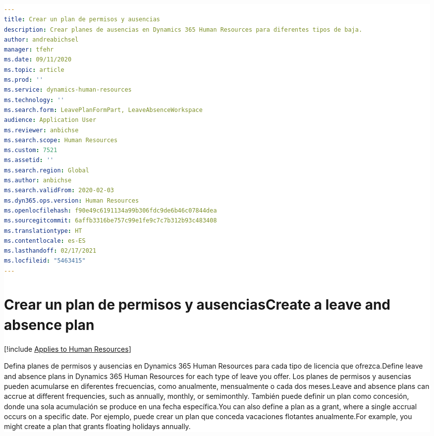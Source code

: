 ```yaml
---
title: Crear un plan de permisos y ausencias
description: Crear planes de ausencias en Dynamics 365 Human Resources para diferentes tipos de baja.
author: andreabichsel
manager: tfehr
ms.date: 09/11/2020
ms.topic: article
ms.prod: ''
ms.service: dynamics-human-resources
ms.technology: ''
ms.search.form: LeavePlanFormPart, LeaveAbsenceWorkspace
audience: Application User
ms.reviewer: anbichse
ms.search.scope: Human Resources
ms.custom: 7521
ms.assetid: ''
ms.search.region: Global
ms.author: anbichse
ms.search.validFrom: 2020-02-03
ms.dyn365.ops.version: Human Resources
ms.openlocfilehash: f90e49c6191134a99b306fdc9de6b46c07844dea
ms.sourcegitcommit: 6affb3316be757c99e1fe9c7c7b312b93c483408
ms.translationtype: HT
ms.contentlocale: es-ES
ms.lasthandoff: 02/17/2021
ms.locfileid: "5463415"
---
```

# <a name="create-a-leave-and-absence-plan"></a><span data-ttu-id="a3fd9-103">Crear un plan de permisos y ausencias</span><span class="sxs-lookup"><span data-stu-id="a3fd9-103">Create a leave and absence plan</span></span>

[!include [Applies to Human Resources](../includes/applies-to-hr.md)]

<span data-ttu-id="a3fd9-104">Defina planes de permisos y ausencias en Dynamics 365 Human Resources para cada tipo de licencia que ofrezca.</span><span class="sxs-lookup"><span data-stu-id="a3fd9-104">Define leave and absence plans in Dynamics 365 Human Resources for each type of leave you offer.</span></span> <span data-ttu-id="a3fd9-105">Los planes de permisos y ausencias pueden acumularse en diferentes frecuencias, como anualmente, mensualmente o cada dos meses.</span><span class="sxs-lookup"><span data-stu-id="a3fd9-105">Leave and absence plans can accrue at different frequencies, such as annually, monthly, or semimonthly.</span></span> <span data-ttu-id="a3fd9-106">También puede definir un plan como concesión, donde una sola acumulación se produce en una fecha específica.</span><span class="sxs-lookup"><span data-stu-id="a3fd9-106">You can also define a plan as a grant, where a single accrual occurs on a specific date.</span></span> <span data-ttu-id="a3fd9-107">Por ejemplo, puede crear un plan que conceda vacaciones flotantes anualmente.</span><span class="sxs-lookup"><span data-stu-id="a3fd9-107">For example, you might create a plan that grants floating holidays annually.</span></span>

